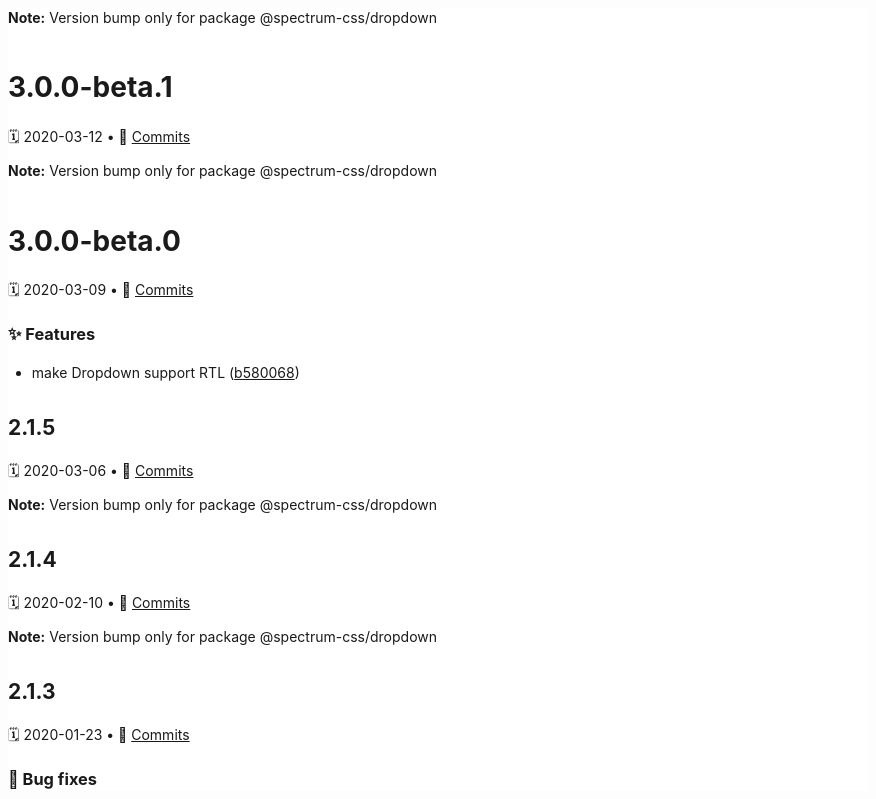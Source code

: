 **Note:** Version bump only for package @spectrum-css/dropdown





<a name="3.0.0-beta.1"></a>
# 3.0.0-beta.1
🗓 2020-03-12 • 📝 [Commits](https://github.com/adobe/spectrum-css/compare/@spectrum-css/dropdown@3.0.0-beta.0...@spectrum-css/dropdown@3.0.0-beta.1)

**Note:** Version bump only for package @spectrum-css/dropdown





<a name="3.0.0-beta.0"></a>
# 3.0.0-beta.0
🗓 2020-03-09 • 📝 [Commits](https://github.com/adobe/spectrum-css/compare/@spectrum-css/dropdown@2.1.5...@spectrum-css/dropdown@3.0.0-beta.0)

### ✨ Features

* make Dropdown support RTL ([b580068](https://github.com/adobe/spectrum-css/commit/b580068))





<a name="2.1.5"></a>
## 2.1.5
🗓 2020-03-06 • 📝 [Commits](https://github.com/adobe/spectrum-css/compare/@spectrum-css/dropdown@2.1.4...@spectrum-css/dropdown@2.1.5)

**Note:** Version bump only for package @spectrum-css/dropdown





<a name="2.1.4"></a>
## 2.1.4
🗓 2020-02-10 • 📝 [Commits](https://github.com/adobe/spectrum-css/compare/@spectrum-css/dropdown@2.1.3...@spectrum-css/dropdown@2.1.4)

**Note:** Version bump only for package @spectrum-css/dropdown





<a name="2.1.3"></a>
## 2.1.3
🗓 2020-01-23 • 📝 [Commits](https://github.com/adobe/spectrum-css/compare/@spectrum-css/dropdown@2.1.2...@spectrum-css/dropdown@2.1.3)

### 🐛 Bug fixes
